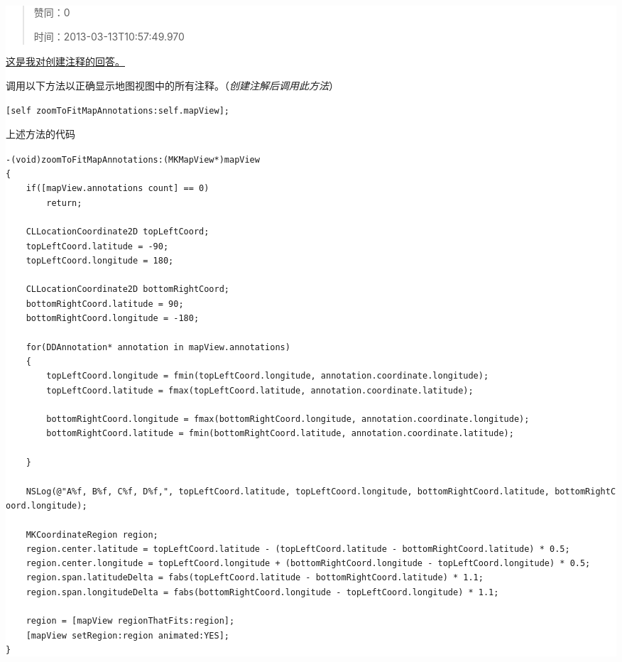 > 赞同：0
> 
> 时间：2013-03-13T10:57:49.970

[这是我对创建注释的回答。](https://stackoverflow.com/questions/15241156/class-myannotation-annotation-was-deallocated/15241335#15241335)

调用以下方法以正确显示地图视图中的所有注释。（*创建注解后调用此方法*）

```
[self zoomToFitMapAnnotations:self.mapView]; 
```

上述方法的代码

```
-(void)zoomToFitMapAnnotations:(MKMapView*)mapView
{
    if([mapView.annotations count] == 0)
        return;

    CLLocationCoordinate2D topLeftCoord;
    topLeftCoord.latitude = -90;
    topLeftCoord.longitude = 180;

    CLLocationCoordinate2D bottomRightCoord;
    bottomRightCoord.latitude = 90;
    bottomRightCoord.longitude = -180;

    for(DDAnnotation* annotation in mapView.annotations)
    {
        topLeftCoord.longitude = fmin(topLeftCoord.longitude, annotation.coordinate.longitude);
        topLeftCoord.latitude = fmax(topLeftCoord.latitude, annotation.coordinate.latitude);

        bottomRightCoord.longitude = fmax(bottomRightCoord.longitude, annotation.coordinate.longitude);
        bottomRightCoord.latitude = fmin(bottomRightCoord.latitude, annotation.coordinate.latitude);

    }

    NSLog(@"A%f, B%f, C%f, D%f,", topLeftCoord.latitude, topLeftCoord.longitude, bottomRightCoord.latitude, bottomRightCoord.longitude);

    MKCoordinateRegion region;
    region.center.latitude = topLeftCoord.latitude - (topLeftCoord.latitude - bottomRightCoord.latitude) * 0.5;
    region.center.longitude = topLeftCoord.longitude + (bottomRightCoord.longitude - topLeftCoord.longitude) * 0.5;
    region.span.latitudeDelta = fabs(topLeftCoord.latitude - bottomRightCoord.latitude) * 1.1;
    region.span.longitudeDelta = fabs(bottomRightCoord.longitude - topLeftCoord.longitude) * 1.1;

    region = [mapView regionThatFits:region];
    [mapView setRegion:region animated:YES];
} 
```
